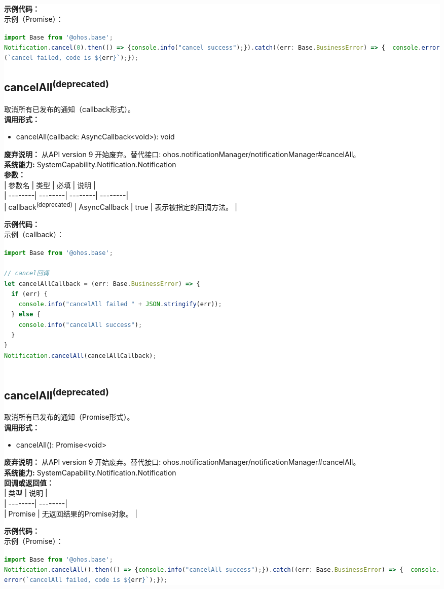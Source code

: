  **示例代码：**   
示例（Promise）：  
```ts    
import Base from '@ohos.base';  
Notification.cancel(0).then(() => {console.info("cancel success");}).catch((err: Base.BusinessError) => {  console.error(`cancel failed, code is ${err}`);});    
```    
  
    
## cancelAll<sup>(deprecated)</sup>    
取消所有已发布的通知（callback形式）。  
 **调用形式：**     
- cancelAll(callback: AsyncCallback\<void>): void  
  
 **废弃说明：** 从API version 9 开始废弃。替代接口: ohos.notificationManager/notificationManager#cancelAll。  
 **系统能力:**  SystemCapability.Notification.Notification    
 **参数：**     
| 参数名 | 类型 | 必填 | 说明 |  
| --------| --------| --------| --------|  
| callback<sup>(deprecated)</sup> | AsyncCallback<void> | true | 表示被指定的回调方法。 |  
    
 **示例代码：**   
示例（callback）：  
```ts    
import Base from '@ohos.base';  
  
// cancel回调  
let cancelAllCallback = (err: Base.BusinessError) => {  
  if (err) {  
    console.info("cancelAll failed " + JSON.stringify(err));  
  } else {  
    console.info("cancelAll success");  
  }  
}  
Notification.cancelAll(cancelAllCallback);  
    
```    
  
    
## cancelAll<sup>(deprecated)</sup>    
取消所有已发布的通知（Promise形式）。  
 **调用形式：**     
- cancelAll(): Promise\<void>  
  
 **废弃说明：** 从API version 9 开始废弃。替代接口: ohos.notificationManager/notificationManager#cancelAll。  
 **系统能力:**  SystemCapability.Notification.Notification    
 **回调或返回值：**     
| 类型 | 说明 |  
| --------| --------|  
| Promise<void> | 无返回结果的Promise对象。 |  
    
 **示例代码：**   
示例（Promise）：  
```ts    
import Base from '@ohos.base';  
Notification.cancelAll().then(() => {console.info("cancelAll success");}).catch((err: Base.BusinessError) => {  console.error(`cancelAll failed, code is ${err}`);});    
```    
  